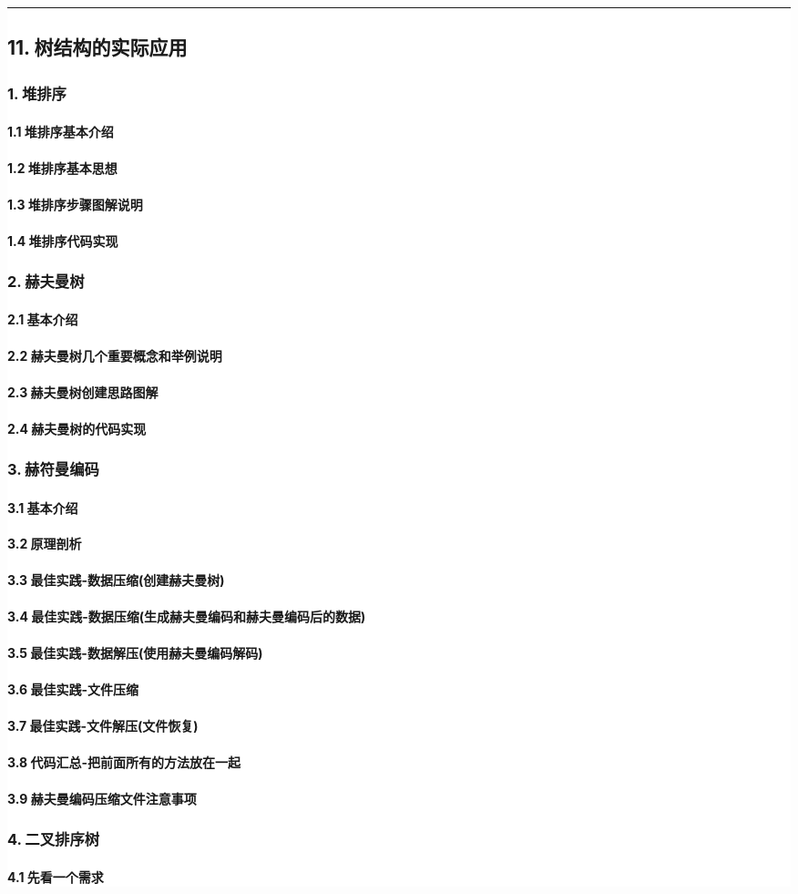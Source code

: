 


---

## 11. 树结构的实际应用



### 1. 堆排序

#### 1.1 堆排序基本介绍

#### 1.2 堆排序基本思想

#### 1.3 堆排序步骤图解说明

#### 1.4 堆排序代码实现

### 2. 赫夫曼树

#### 2.1 基本介绍

#### 2.2 赫夫曼树几个重要概念和举例说明

#### 2.3 赫夫曼树创建思路图解

#### 2.4 赫夫曼树的代码实现

### 3. 赫符曼编码

#### 3.1 基本介绍

#### 3.2 原理剖析

#### 3.3 最佳实践-数据压缩(创建赫夫曼树)

#### 3.4 最佳实践-数据压缩(生成赫夫曼编码和赫夫曼编码后的数据)

#### 3.5 最佳实践-数据解压(使用赫夫曼编码解码)

#### 3.6 最佳实践-文件压缩

#### 3.7 最佳实践-文件解压(文件恢复)

#### 3.8 代码汇总-把前面所有的方法放在一起

#### 3.9 赫夫曼编码压缩文件注意事项



### 4. 二叉排序树

#### 4.1 先看一个需求
